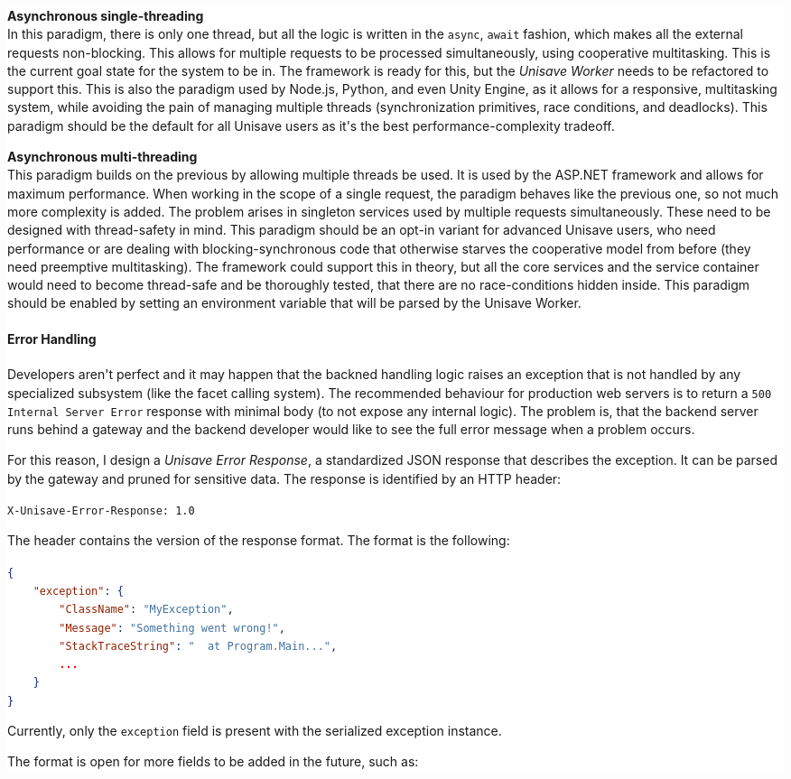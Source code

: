 **Asynchronous single-threading**<br>
In this paradigm, there is only one thread, but all the logic is written in the `async`, `await` fashion, which makes all the external requests non-blocking. This allows for multiple requests to be processed simultaneously, using cooperative multitasking. This is the current goal state for the system to be in. The framework is ready for this, but the *Unisave Worker* needs to be refactored to support this. This is also the paradigm used by Node.js, Python, and even Unity Engine, as it allows for a responsive, multitasking system, while avoiding the pain of managing multiple threads (synchronization primitives, race conditions, and deadlocks). This paradigm should be the default for all Unisave users as it's the best performance-complexity tradeoff.

**Asynchronous multi-threading**<br>
This paradigm builds on the previous by allowing multiple threads be used. It is used by the ASP.NET framework and allows for maximum performance. When working in the scope of a single request, the paradigm behaves like the previous one, so not much more complexity is added. The problem arises in singleton services used by multiple requests simultaneously. These need to be designed with thread-safety in mind. This paradigm should be an opt-in variant for advanced Unisave users, who need performance or are dealing with blocking-synchronous code that otherwise starves the cooperative model from before (they need preemptive multitasking). The framework could support this in theory, but all the core services and the service container would need to become thread-safe and be thoroughly tested, that there are no race-conditions hidden inside. This paradigm should be enabled by setting an environment variable that will be parsed by the Unisave Worker.


#### Error Handling

Developers aren't perfect and it may happen that the backned handling logic raises an exception that is not handled by any specialized subsystem (like the facet calling system). The recommended behaviour for production web servers is to return a `500 Internal Server Error` response with minimal body (to not expose any internal logic). The problem is, that the backend server runs behind a gateway and the backend developer would like to see the full error message when a problem occurs.

For this reason, I design a *Unisave Error Response*, a standardized JSON response that describes the exception. It can be parsed by the gateway and pruned for sensitive data. The response is identified by an HTTP header:

```
X-Unisave-Error-Response: 1.0
```

The header contains the version of the response format. The format is the following:

```json
{
    "exception": {
        "ClassName": "MyException",
        "Message": "Something went wrong!",
        "StackTraceString": "  at Program.Main...",
        ...
    }
}
```

Currently, only the `exception` field is present with the serialized exception instance.

The format is open for more fields to be added in the future, such as:
